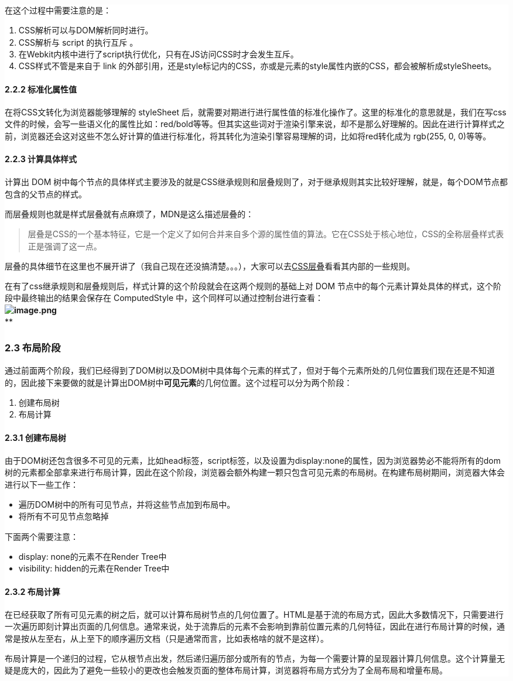 在这个过程中需要注意的是：

1. CSS解析可以与DOM解析同时进行。
2. CSS解析与 script 的执行互斥 。
3. 在Webkit内核中进行了script执行优化，只有在JS访问CSS时才会发生互斥。
4. CSS样式不管是来自于 link 的外部引用，还是style标记内的CSS，亦或是元素的style属性内嵌的CSS，都会被解析成styleSheets。


#### 2.2.2 标准化属性值
在将CSS文转化为浏览器能够理解的 styleSheet 后，就需要对期进行进行属性值的标准化操作了。这里的标准化的意思就是，我们在写css文件的时候，会写一些语义化的属性比如：red/bold等等。但其实这些词对于渲染引擎来说，却不是那么好理解的。因此在进行计算样式之前，浏览器还会这对这些不怎么好计算的值进行标准化，将其转化为渲染引擎容易理解的词，比如将red转化成为 rgb(255, 0, 0)等等。


#### 2.2.3 计算具体样式
计算出 DOM 树中每个节点的具体样式主要涉及的就是CSS继承规则和层叠规则了，对于继承规则其实比较好理解，就是，每个DOM节点都包含的父节点的样式。

而层叠规则也就是样式层叠就有点麻烦了，MDN是这么描述层叠的：
> 层叠是CSS的一个基本特征，它是一个定义了如何合并来自多个源的属性值的算法。它在CSS处于核心地位，CSS的全称层叠样式表正是强调了这一点。

层叠的具体细节在这里也不展开讲了（我自己现在还没搞清楚。。。），大家可以去[CSS层叠](https://developer.mozilla.org/zh-CN/docs/Web/CSS/Cascade)看看其内部的一些规则。

在有了css继承规则和层叠规则后，样式计算的这个阶段就会在这两个规则的基础上对 DOM 节点中的每个元素计算处具体的样式，这个阶段中最终输出的结果会保存在 ComputedStyle 中，这个同样可以通过控制台进行查看：<br />**![image.png](https://cdn.nlark.com/yuque/0/2019/png/296173/1574569826373-1d283dff-3b2f-429d-be54-3b3759116886.png#align=left&display=inline&height=630&name=image.png&originHeight=630&originWidth=1126&size=340383&status=done&width=1126)**<br />**


### 2.3 布局阶段

通过前面两个阶段，我们已经得到了DOM树以及DOM树中具体每个元素的样式了，但对于每个元素所处的几何位置我们现在还是不知道的，因此接下来要做的就是计算出DOM树中**可见元素**的几何位置。这个过程可以分为两个阶段：

1. 创建布局树
2. 布局计算


#### 2.3.1 创建布局树
由于DOM树还包含很多不可见的元素，比如head标签，script标签，以及设置为display:none的属性，因为浏览器势必不能将所有的dom树的元素都全部拿来进行布局计算，因此在这个阶段，浏览器会额外构建一颗只包含可见元素的布局树。在构建布局树期间，浏览器大体会进行以下一些工作：

- 遍历DOM树中的所有可见节点，并将这些节点加到布局中。
- 将所有不可见节点忽略掉

下面两个需要注意：

- display: none的元素不在Render Tree中
- visibility: hidden的元素在Render Tree中


#### 2.3.2 布局计算
在已经获取了所有可见元素的树之后，就可以计算布局树节点的几何位置了。HTML是基于流的布局方式，因此大多数情况下，只需要进行一次遍历即刻计算出页面的几何信息。通常来说，处于流靠后的元素不会影响到靠前位置元素的几何特征，因此在进行布局计算的时候，通常是按从左至右，从上至下的顺序遍历文档（只是通常而言，比如表格啥的就不是这样）。

布局计算是一个递归的过程，它从根节点出发，然后递归遍历部分或所有的节点，为每一个需要计算的呈现器计算几何信息。这个计算量无疑是庞大的，因此为了避免一些较小的更改也会触发页面的整体布局计算，浏览器将布局方式分为了全局布局和增量布局。
